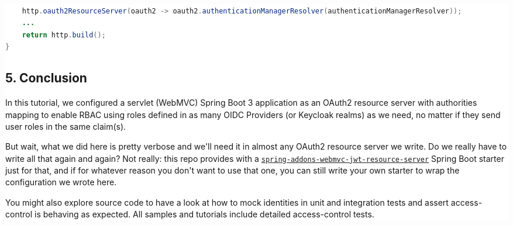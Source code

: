 ```java
	http.oauth2ResourceServer(oauth2 -> oauth2.authenticationManagerResolver(authenticationManagerResolver));
    ...
    return http.build();
}
```

## 5. Conclusion
In this tutorial, we configured a servlet (WebMVC) Spring Boot 3 application as an OAuth2 resource server with authorities mapping to enable RBAC using roles defined in as many OIDC Providers (or Keycloak realms) as we need, no matter if they send user roles in the same claim(s).

But wait, what we did here is pretty verbose and we'll need it in almost any OAuth2 resource server we write. Do we really have to write all that again and again? Not really: this repo provides with a [`spring-addons-webmvc-jwt-resource-server`](https://github.com/ch4mpy/spring-addons/tree/master/webmvc/spring-addons-webmvc-jwt-resource-server) Spring Boot starter just for that, and if for whatever reason you don't want to use that one, you can still write your own starter to wrap the configuration we wrote here.

You might also explore source code to have a look at how to mock identities in unit and integration tests and assert access-control is behaving as expected. All samples and tutorials include detailed access-control tests.
